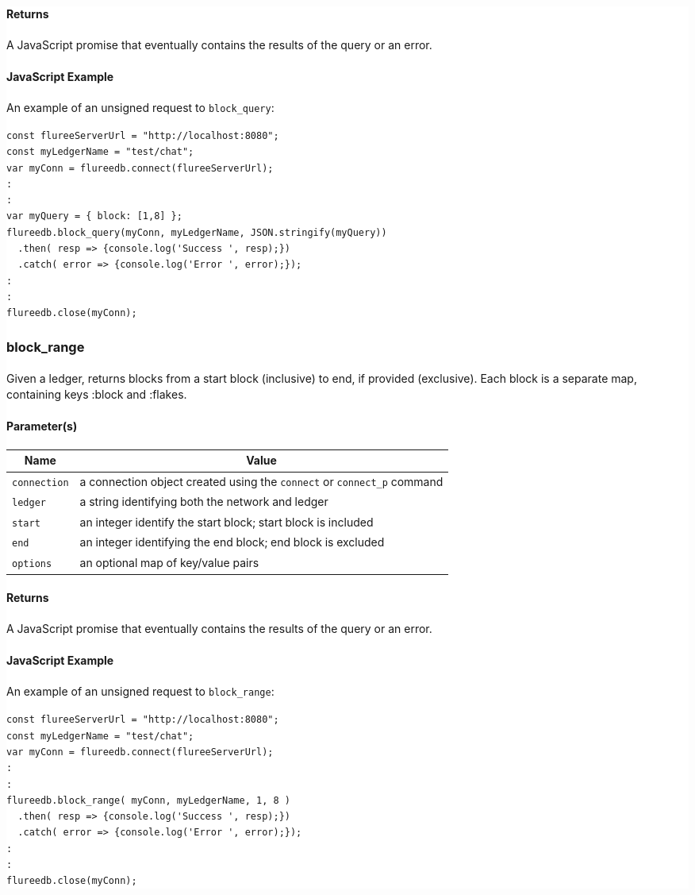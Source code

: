 #### Returns
A JavaScript promise that eventually contains the results of the query or an error.

#### JavaScript Example  
An example of an unsigned request to `block_query`:
  
```all
const flureeServerUrl = "http://localhost:8080";
const myLedgerName = "test/chat";
var myConn = flureedb.connect(flureeServerUrl);
:
:
var myQuery = { block: [1,8] };
flureedb.block_query(myConn, myLedgerName, JSON.stringify(myQuery))
  .then( resp => {console.log('Success ', resp);})
  .catch( error => {console.log('Error ', error);});    
:
:
flureedb.close(myConn);
```
  
### **block_range**
Given a ledger, returns blocks from a start block (inclusive) to end, if provided (exclusive). Each block is a separate map, containing keys :block and :flakes.

#### Parameter(s)
Name | Value
-- | --
`connection` | a connection object created using the `connect` or `connect_p` command
`ledger` | a string identifying both the network and ledger 
`start` | an integer identify the start block; start block is included
`end` | an integer identifying the end block; end block is excluded
`options` | an optional map of key/value pairs

#### Returns
A JavaScript promise that eventually contains the results of the query or an error.

#### JavaScript Example  
An example of an unsigned request to `block_range`:
  
```all
const flureeServerUrl = "http://localhost:8080";
const myLedgerName = "test/chat";
var myConn = flureedb.connect(flureeServerUrl);
:
:
flureedb.block_range( myConn, myLedgerName, 1, 8 )
  .then( resp => {console.log('Success ', resp);})
  .catch( error => {console.log('Error ', error);});    
:
:
flureedb.close(myConn);
```
